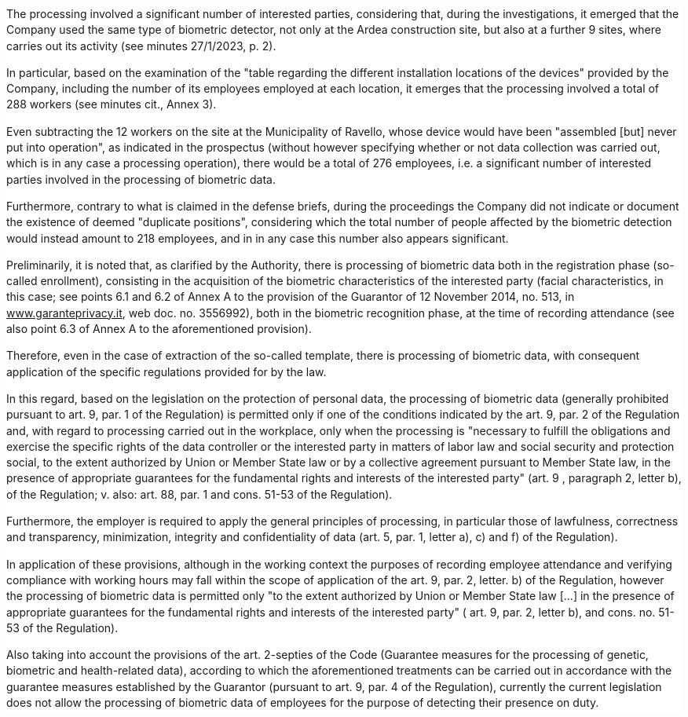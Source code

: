 The processing involved a significant number of interested parties, considering that, during the investigations, it emerged that the Company used the same type of biometric detector, not only at the Ardea construction site, but also at a further 9 sites, where carries out its activity (see minutes 27/1/2023, p. 2).

In particular, based on the examination of the "table regarding the different installation locations of the devices" provided by the Company, including the number of its employees employed at each location, it emerges that the processing involved a total of 288 workers (see minutes cit., Annex 3).

Even subtracting the 12 workers on the site at the Municipality of Ravello, whose device would have been "assembled \[but\] never put into operation", as indicated in the prospectus (without however specifying whether or not data collection was carried out, which is in any case a processing operation), there would be a total of 276 employees, i.e. a significant number of interested parties involved in the processing of biometric data.

Furthermore, contrary to what is claimed in the defense briefs, during the proceedings the Company did not indicate or document the existence of deemed "duplicate positions", considering which the total number of people affected by the biometric detection would instead amount to 218 employees, and in in any case this number also appears significant.

Preliminarily, it is noted that, as clarified by the Authority, there is processing of biometric data both in the registration phase (so-called enrollment), consisting in the acquisition of the biometric characteristics of the interested party (facial characteristics, in this case; see points 6.1 and 6.2 of Annex A to the provision of the Guarantor of 12 November 2014, no. 513, in www.garanteprivacy.it, web doc. no. 3556992), both in the biometric recognition phase, at the time of recording attendance (see also point 6.3 of Annex A to the aforementioned provision).

Therefore, even in the case of extraction of the so-called template, there is processing of biometric data, with consequent application of the specific regulations provided for by the law.

In this regard, based on the legislation on the protection of personal data, the processing of biometric data (generally prohibited pursuant to art. 9, par. 1 of the Regulation) is permitted only if one of the conditions indicated by the art. 9, par. 2 of the Regulation and, with regard to processing carried out in the workplace, only when the processing is "necessary to fulfill the obligations and exercise the specific rights of the data controller or the interested party in matters of labor law and social security and protection social, to the extent authorized by Union or Member State law or by a collective agreement pursuant to Member State law, in the presence of appropriate guarantees for the fundamental rights and interests of the interested party" (art. 9 , paragraph 2, letter b), of the Regulation; v. also: art. 88, par. 1 and cons. 51-53 of the Regulation).

Furthermore, the employer is required to apply the general principles of processing, in particular those of lawfulness, correctness and transparency, minimization, integrity and confidentiality of data (art. 5, par. 1, letter a), c) and f) of the Regulation).

In application of these provisions, although in the working context the purposes of recording employee attendance and verifying compliance with working hours may fall within the scope of application of the art. 9, par. 2, letter. b) of the Regulation, however the processing of biometric data is permitted only "to the extent authorized by Union or Member State law \[...\] in the presence of appropriate guarantees for the fundamental rights and interests of the interested party" ( art. 9, par. 2, letter b), and cons. no. 51-53 of the Regulation).

Also taking into account the provisions of the art. 2-septies of the Code (Guarantee measures for the processing of genetic, biometric and health-related data), according to which the aforementioned treatments can be carried out in accordance with the guarantee measures established by the Guarantor (pursuant to art. 9, par. 4 of the Regulation), currently the current legislation does not allow the processing of biometric data of employees for the purpose of detecting their presence on duty.
